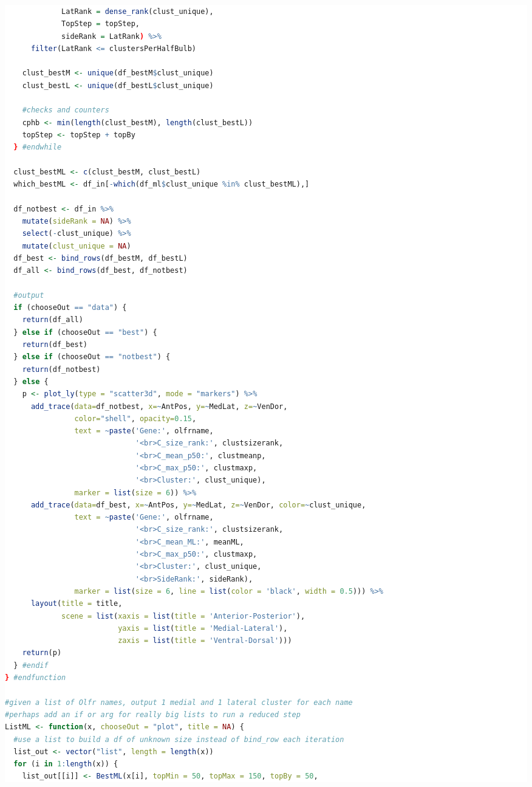 ``` r
             LatRank = dense_rank(clust_unique),
             TopStep = topStep,
             sideRank = LatRank) %>%
      filter(LatRank <= clustersPerHalfBulb)
    
    clust_bestM <- unique(df_bestM$clust_unique)
    clust_bestL <- unique(df_bestL$clust_unique)
    
    #checks and counters
    cphb <- min(length(clust_bestM), length(clust_bestL))
    topStep <- topStep + topBy
  } #endwhile
  
  clust_bestML <- c(clust_bestM, clust_bestL)
  which_bestML <- df_in[-which(df_ml$clust_unique %in% clust_bestML),]
  
  df_notbest <- df_in %>% 
    mutate(sideRank = NA) %>% 
    select(-clust_unique) %>% 
    mutate(clust_unique = NA)
  df_best <- bind_rows(df_bestM, df_bestL)
  df_all <- bind_rows(df_best, df_notbest)
  
  #output
  if (chooseOut == "data") {
    return(df_all)
  } else if (chooseOut == "best") {
    return(df_best)
  } else if (chooseOut == "notbest") {
    return(df_notbest)
  } else {
    p <- plot_ly(type = "scatter3d", mode = "markers") %>% 
      add_trace(data=df_notbest, x=~AntPos, y=~MedLat, z=~VenDor, 
                color="shell", opacity=0.15,
                text = ~paste('Gene:', olfrname, 
                              '<br>C_size_rank:', clustsizerank, 
                              '<br>C_mean_p50:', clustmeanp,
                              '<br>C_max_p50:', clustmaxp,
                              '<br>Cluster:', clust_unique),
                marker = list(size = 6)) %>%
      add_trace(data=df_best, x=~AntPos, y=~MedLat, z=~VenDor, color=~clust_unique,
                text = ~paste('Gene:', olfrname, 
                              '<br>C_size_rank:', clustsizerank, 
                              '<br>C_mean_ML:', meanML,
                              '<br>C_max_p50:', clustmaxp,
                              '<br>Cluster:', clust_unique,
                              '<br>SideRank:', sideRank),
                marker = list(size = 6, line = list(color = 'black', width = 0.5))) %>%
      layout(title = title,
             scene = list(xaxis = list(title = 'Anterior-Posterior'),
                          yaxis = list(title = 'Medial-Lateral'),
                          zaxis = list(title = 'Ventral-Dorsal')))
    return(p)
  } #endif
} #endfunction

#given a list of Olfr names, output 1 medial and 1 lateral cluster for each name
#perhaps add an if or arg for really big lists to run a reduced step
ListML <- function(x, chooseOut = "plot", title = NA) {
  #use a list to build a df of unknown size instead of bind_row each iteration
  list_out <- vector("list", length = length(x))
  for (i in 1:length(x)) {
    list_out[[i]] <- BestML(x[i], topMin = 50, topMax = 150, topBy = 50, 
```